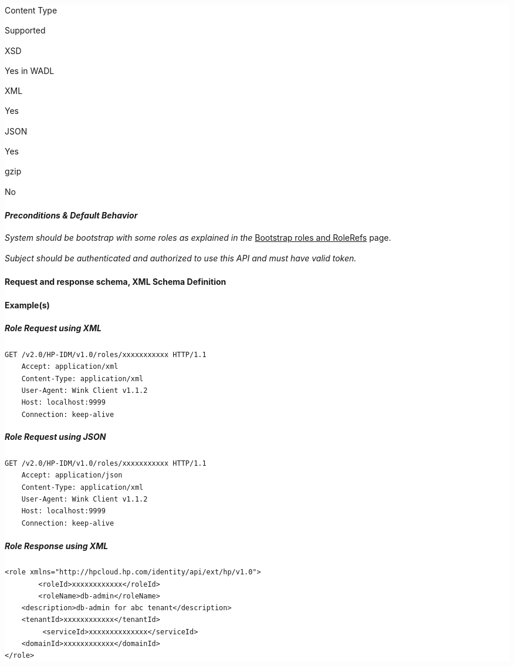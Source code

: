 Content Type

Supported

XSD

Yes in WADL

XML

Yes

JSON

Yes

gzip

No

#### *Preconditions & Default Behavior*

*System should be bootstrap with some roles as explained in the*
[Bootstrap roles and RoleRefs](http://wiki.hpcloud.net/display/csbu/Bootstrap+roles+and+RoleRefs) page.

*Subject should be authenticated and authorized to use this API and must
have valid token.*

#### Request and response schema,  XML Schema Definition 

#### Example(s)

##### Role Request using XML

~~~
GET /v2.0/HP-IDM/v1.0/roles/xxxxxxxxxxx HTTP/1.1
    Accept: application/xml
    Content-Type: application/xml
    User-Agent: Wink Client v1.1.2
    Host: localhost:9999
    Connection: keep-alive
~~~

##### Role Request using JSON

~~~
GET /v2.0/HP-IDM/v1.0/roles/xxxxxxxxxxx HTTP/1.1
    Accept: application/json
    Content-Type: application/xml
    User-Agent: Wink Client v1.1.2
    Host: localhost:9999
    Connection: keep-alive
~~~

##### Role Response using XML

~~~
<role xmlns="http://hpcloud.hp.com/identity/api/ext/hp/v1.0">
        <roleId>xxxxxxxxxxxx</roleId>
        <roleName>db-admin</roleName>
    <description>db-admin for abc tenant</description>
    <tenantId>xxxxxxxxxxxx</tenantId>
         <serviceId>xxxxxxxxxxxxxx</serviceId>
    <domainId>xxxxxxxxxxxx</domainId>
</role>
~~~
